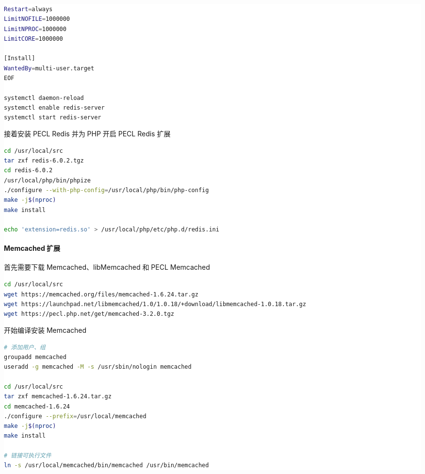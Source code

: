 ```bash
Restart=always
LimitNOFILE=1000000
LimitNPROC=1000000
LimitCORE=1000000

[Install]
WantedBy=multi-user.target
EOF

systemctl daemon-reload
systemctl enable redis-server
systemctl start redis-server
```

接着安装 PECL Redis 并为 PHP 开启 PECL Redis 扩展

```bash
cd /usr/local/src
tar zxf redis-6.0.2.tgz
cd redis-6.0.2
/usr/local/php/bin/phpize
./configure --with-php-config=/usr/local/php/bin/php-config
make -j$(nproc)
make install

echo 'extension=redis.so' > /usr/local/php/etc/php.d/redis.ini
```

#### Memcached 扩展

首先需要下载 Memcached、libMemcached 和 PECL Memcached

```bash
cd /usr/local/src
wget https://memcached.org/files/memcached-1.6.24.tar.gz
wget https://launchpad.net/libmemcached/1.0/1.0.18/+download/libmemcached-1.0.18.tar.gz
wget https://pecl.php.net/get/memcached-3.2.0.tgz
```

开始编译安装 Memcached

```bash
# 添加用户、组
groupadd memcached
useradd -g memcached -M -s /usr/sbin/nologin memcached

cd /usr/local/src
tar zxf memcached-1.6.24.tar.gz
cd memcached-1.6.24
./configure --prefix=/usr/local/memcached
make -j$(nproc)
make install

# 链接可执行文件
ln -s /usr/local/memcached/bin/memcached /usr/bin/memcached
```
